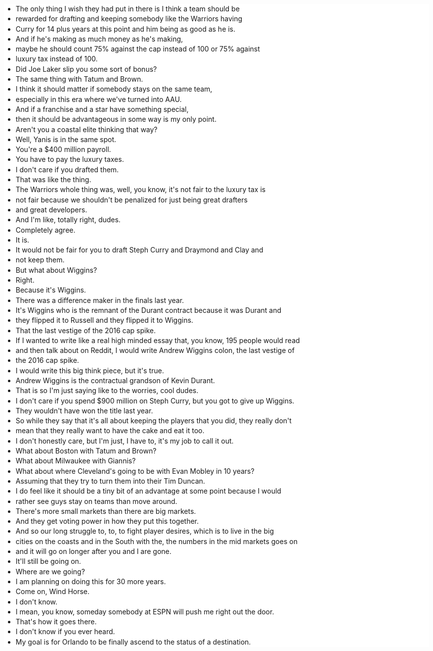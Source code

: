 *  The only thing I wish they had put in there is I think a team should be
*  rewarded for drafting and keeping somebody like the Warriors having
*  Curry for 14 plus years at this point and him being as good as he is.
*  And if he's making as much money as he's making,
*  maybe he should count 75% against the cap instead of 100 or 75% against
*  luxury tax instead of 100.
*  Did Joe Laker slip you some sort of bonus?
*  The same thing with Tatum and Brown.
*  I think it should matter if somebody stays on the same team,
*  especially in this era where we've turned into AAU.
*  And if a franchise and a star have something special,
*  then it should be advantageous in some way is my only point.
*  Aren't you a coastal elite thinking that way?
*  Well, Yanis is in the same spot.
*  You're a $400 million payroll.
*  You have to pay the luxury taxes.
*  I don't care if you drafted them.
*  That was like the thing.
*  The Warriors whole thing was, well, you know, it's not fair to the luxury tax is
*  not fair because we shouldn't be penalized for just being great drafters
*  and great developers.
*  And I'm like, totally right, dudes.
*  Completely agree.
*  It is.
*  It would not be fair for you to draft Steph Curry and Draymond and Clay and
*  not keep them.
*  But what about Wiggins?
*  Right.
*  Because it's Wiggins.
*  There was a difference maker in the finals last year.
*  It's Wiggins who is the remnant of the Durant contract because it was Durant and
*  they flipped it to Russell and they flipped it to Wiggins.
*  That the last vestige of the 2016 cap spike.
*  If I wanted to write like a real high minded essay that, you know, 195 people would read
*  and then talk about on Reddit, I would write Andrew Wiggins colon, the last vestige of
*  the 2016 cap spike.
*  I would write this big think piece, but it's true.
*  Andrew Wiggins is the contractual grandson of Kevin Durant.
*  That is so I'm just saying like to the worries, cool dudes.
*  I don't care if you spend $900 million on Steph Curry, but you got to give up Wiggins.
*  They wouldn't have won the title last year.
*  So while they say that it's all about keeping the players that you did, they really don't
*  mean that they really want to have the cake and eat it too.
*  I don't honestly care, but I'm just, I have to, it's my job to call it out.
*  What about Boston with Tatum and Brown?
*  What about Milwaukee with Giannis?
*  What about where Cleveland's going to be with Evan Mobley in 10 years?
*  Assuming that they try to turn them into their Tim Duncan.
*  I do feel like it should be a tiny bit of an advantage at some point because I would
*  rather see guys stay on teams than move around.
*  There's more small markets than there are big markets.
*  And they get voting power in how they put this together.
*  And so our long struggle to, to, to fight player desires, which is to live in the big
*  cities on the coasts and in the South with the, the numbers in the mid markets goes on
*  and it will go on longer after you and I are gone.
*  It'll still be going on.
*  Where are we going?
*  I am planning on doing this for 30 more years.
*  Come on, Wind Horse.
*  I don't know.
*  I mean, you know, someday somebody at ESPN will push me right out the door.
*  That's how it goes there.
*  I don't know if you ever heard.
*  My goal is for Orlando to be finally ascend to the status of a destination.